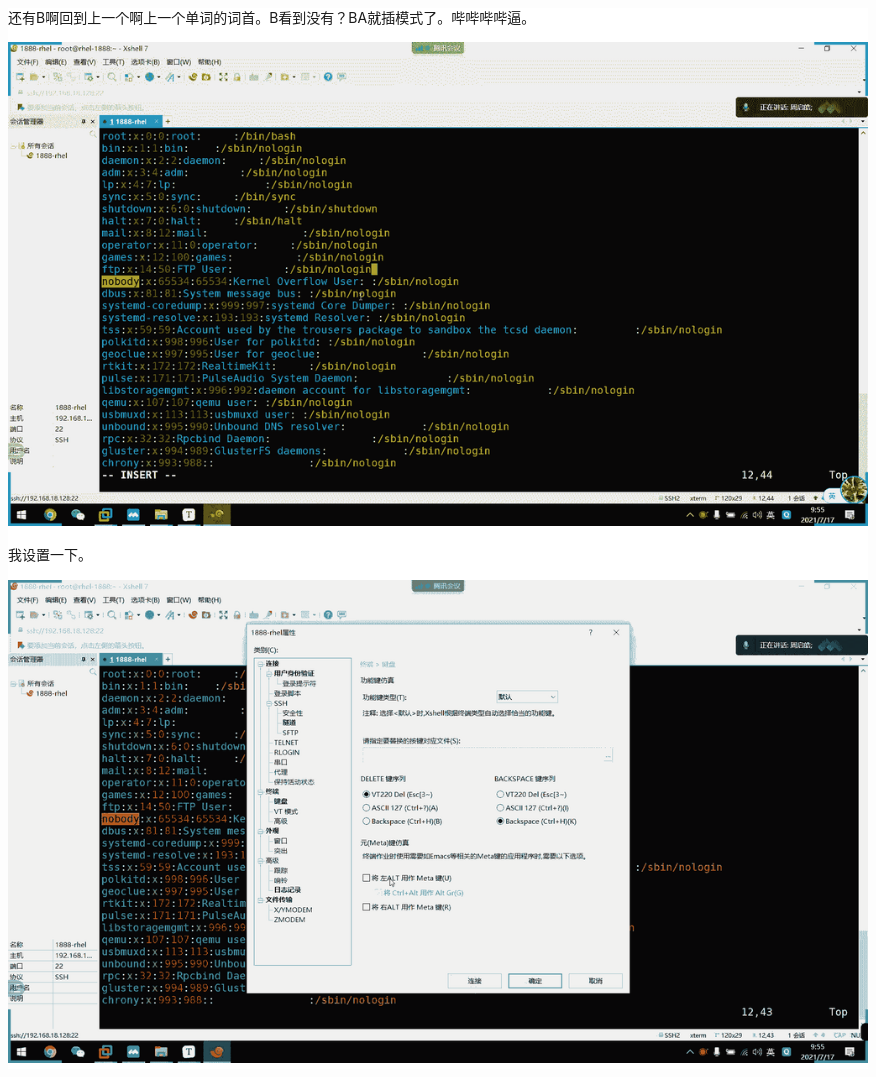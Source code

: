 还有B啊回到上一个啊上一个单词的词首。B看到没有？BA就插模式了。哔哔哔哔逼。

![](img/8a587aaf58a1207a51f240e940baa55e_41.png)

我设置一下。

![](img/8a587aaf58a1207a51f240e940baa55e_43.png)
